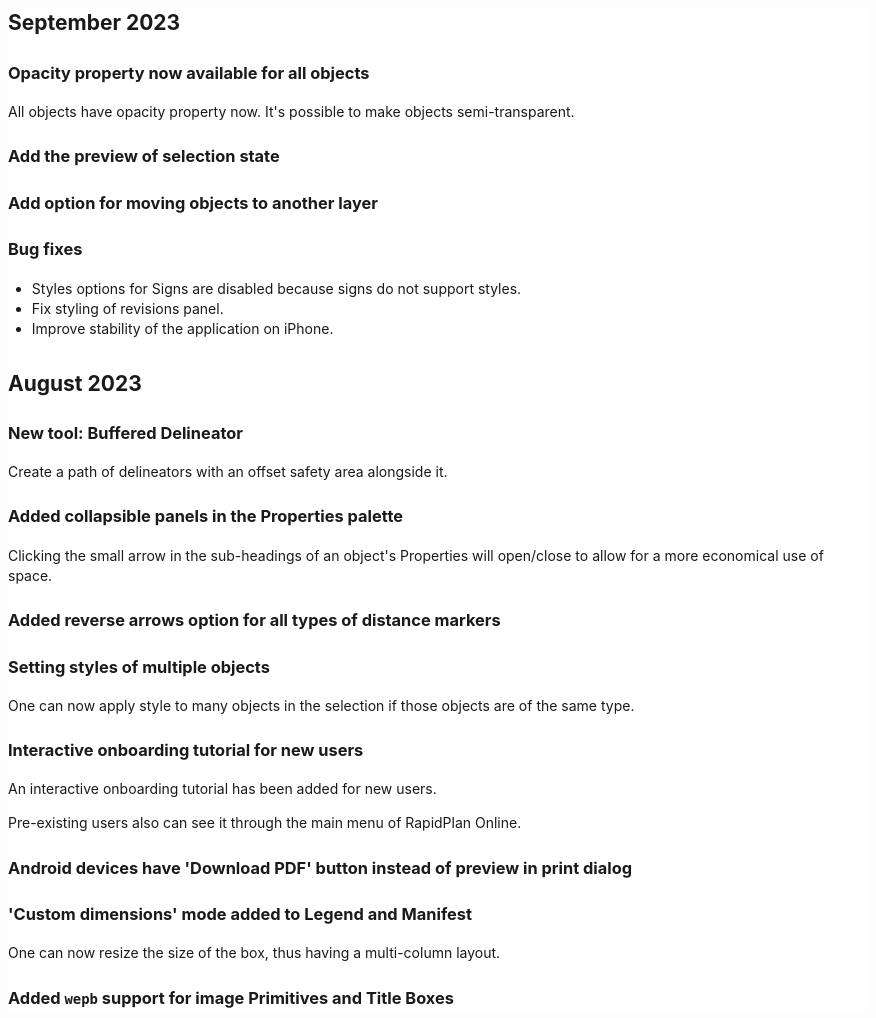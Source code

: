 ## September 2023

### Opacity property now available for all objects

All objects have opacity property now. It's possible to make objects semi-transparent.

### Add the preview of selection state

### Add option for moving objects to another layer

### Bug fixes

- Styles options for Signs are disabled because signs do not support styles.
- Fix styling of revisions panel.
- Improve stability of the application on iPhone.

## August 2023

### New tool: Buffered Delineator

Create a path of delineators with an offset safety area alongside it.

### Added collapsible panels in the Properties palette

Clicking the small arrow in the sub-headings of an object's Properties will open/close to allow for a more economical use of space.

### Added reverse arrows option for all types of distance markers

### Setting styles of multiple objects

One can now apply style to many objects in the selection if those objects are of the same type.

### Interactive onboarding tutorial for new users

An interactive onboarding tutorial has been added for new users. 

Pre-existing users also can see it through the main menu of RapidPlan Online.

### Android devices have 'Download PDF' button instead of preview in print dialog

### 'Custom dimensions' mode added to Legend and Manifest

One can now resize the size of the box, thus having a multi-column layout.

### Added ``wepb`` support for image Primitives and Title Boxes
